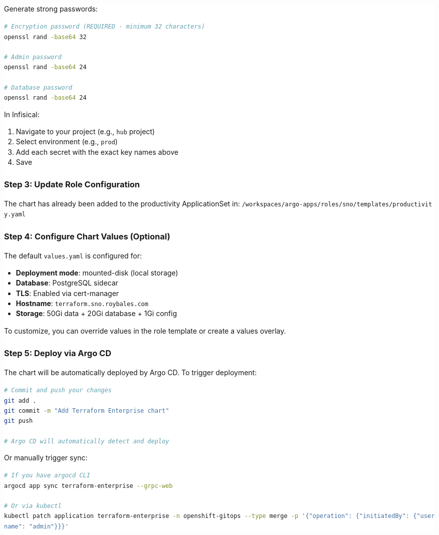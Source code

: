 Generate strong passwords:

```bash
# Encryption password (REQUIRED - minimum 32 characters)
openssl rand -base64 32

# Admin password
openssl rand -base64 24

# Database password
openssl rand -base64 24
```

In Infisical:

1. Navigate to your project (e.g., `hub` project)
2. Select environment (e.g., `prod`)
3. Add each secret with the exact key names above
4. Save

### Step 3: Update Role Configuration

The chart has already been added to the productivity ApplicationSet in:
`/workspaces/argo-apps/roles/sno/templates/productivity.yaml`

### Step 4: Configure Chart Values (Optional)

The default `values.yaml` is configured for:

- **Deployment mode**: mounted-disk (local storage)
- **Database**: PostgreSQL sidecar
- **TLS**: Enabled via cert-manager
- **Hostname**: `terraform.sno.roybales.com`
- **Storage**: 50Gi data + 20Gi database + 1Gi config

To customize, you can override values in the role template or create a values overlay.

### Step 5: Deploy via Argo CD

The chart will be automatically deployed by Argo CD. To trigger deployment:

```bash
# Commit and push your changes
git add .
git commit -m "Add Terraform Enterprise chart"
git push

# Argo CD will automatically detect and deploy
```

Or manually trigger sync:

```bash
# If you have argocd CLI
argocd app sync terraform-enterprise --grpc-web

# Or via kubectl
kubectl patch application terraform-enterprise -n openshift-gitops --type merge -p '{"operation": {"initiatedBy": {"username": "admin"}}}'
```
